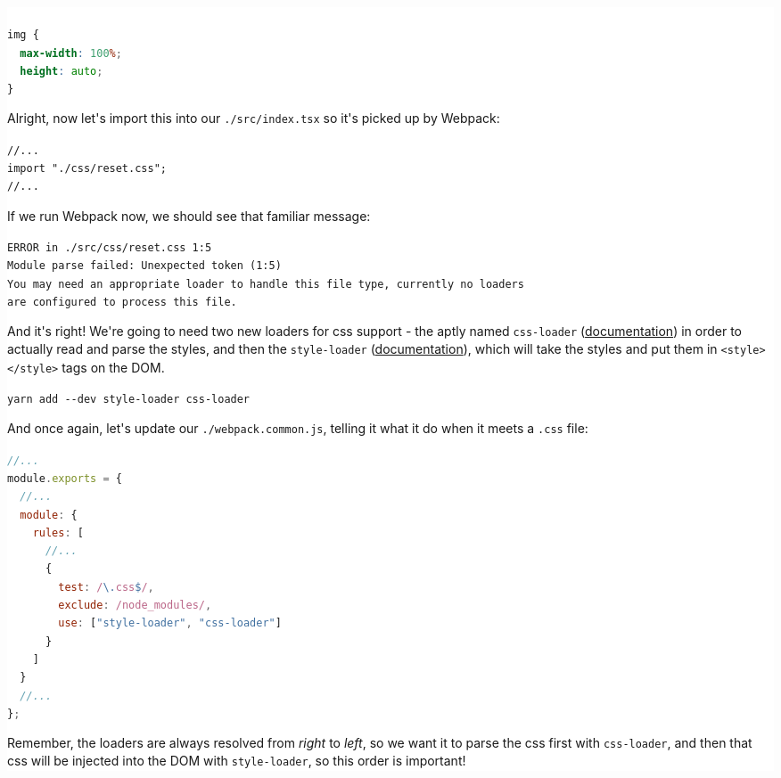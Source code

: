 ```css

img {
  max-width: 100%;
  height: auto;
}
```

Alright, now let's import this into our `./src/index.tsx` so it's picked up by Webpack:

```tsx
//...
import "./css/reset.css";
//...
```

If we run Webpack now, we should see that familiar message:

```
ERROR in ./src/css/reset.css 1:5
Module parse failed: Unexpected token (1:5)
You may need an appropriate loader to handle this file type, currently no loaders
are configured to process this file.
```

And it's right! We're going to need two new loaders for css support - the aptly named `css-loader` ([documentation](https://webpack.js.org/loaders/css-loader/)) in order to actually read and parse the styles, and then the `style-loader` ([documentation](https://webpack.js.org/loaders/style-loader/)), which will take the styles and put them in `<style></style>` tags on the DOM.

```
yarn add --dev style-loader css-loader
```

And once again, let's update our `./webpack.common.js`, telling it what it do when it meets a `.css` file:

```js
//...
module.exports = {
  //...
  module: {
    rules: [
      //...
      {
        test: /\.css$/,
        exclude: /node_modules/,
        use: ["style-loader", "css-loader"]
      }
    ]
  }
  //...
};
```

Remember, the loaders are always resolved from _right_ to _left_, so we want it to parse the css first with `css-loader`, and then that css will be injected into the DOM with `style-loader`, so this order is important!
